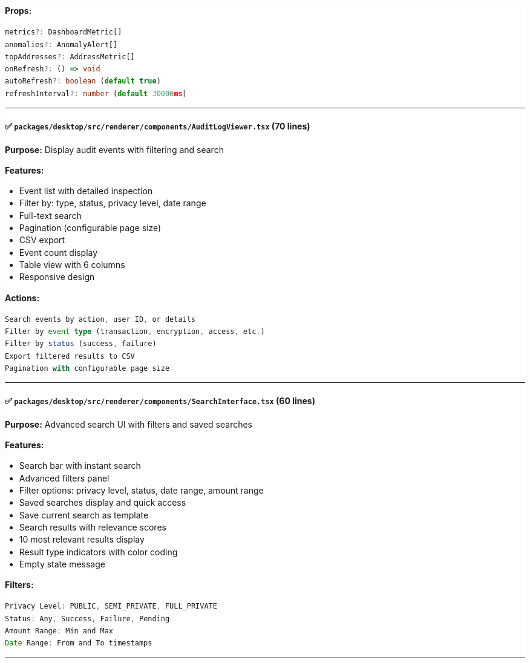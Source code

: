 **Props:**
```typescript
metrics?: DashboardMetric[]
anomalies?: AnomalyAlert[]
topAddresses?: AddressMetric[]
onRefresh?: () => void
autoRefresh?: boolean (default true)
refreshInterval?: number (default 30000ms)
```

---

#### ✅ `packages/desktop/src/renderer/components/AuditLogViewer.tsx` (70 lines)
**Purpose:** Display audit events with filtering and search

**Features:**
- Event list with detailed inspection
- Filter by: type, status, privacy level, date range
- Full-text search
- Pagination (configurable page size)
- CSV export
- Event count display
- Table view with 6 columns
- Responsive design

**Actions:**
```typescript
Search events by action, user ID, or details
Filter by event type (transaction, encryption, access, etc.)
Filter by status (success, failure)
Export filtered results to CSV
Pagination with configurable page size
```

---

#### ✅ `packages/desktop/src/renderer/components/SearchInterface.tsx` (60 lines)
**Purpose:** Advanced search UI with filters and saved searches

**Features:**
- Search bar with instant search
- Advanced filters panel
- Filter options: privacy level, status, date range, amount range
- Saved searches display and quick access
- Save current search as template
- Search results with relevance scores
- 10 most relevant results display
- Result type indicators with color coding
- Empty state message

**Filters:**
```typescript
Privacy Level: PUBLIC, SEMI_PRIVATE, FULL_PRIVATE
Status: Any, Success, Failure, Pending
Amount Range: Min and Max
Date Range: From and To timestamps
```

---